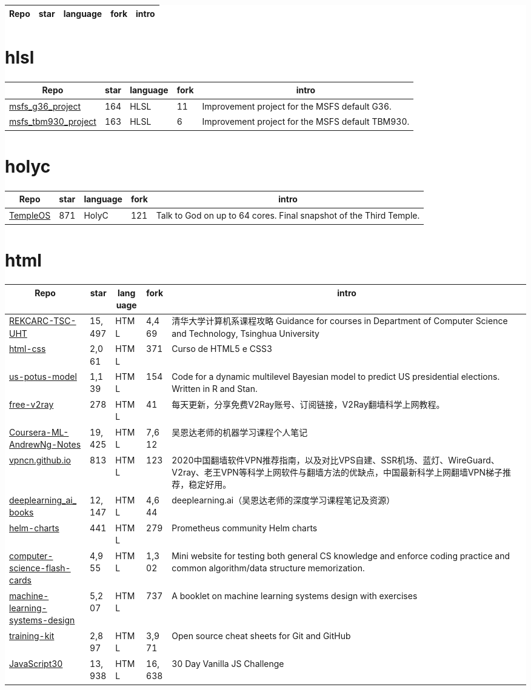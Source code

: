 Repo|star|language|fork|intro
-|-|-|-|-



# hlsl

Repo|star|language|fork|intro
-|-|-|-|-
[msfs_g36_project](https://github.com/TheFrett/msfs_g36_project)|164|HLSL|11|Improvement project for the MSFS default G36.
[msfs_tbm930_project](https://github.com/guifarias31/msfs_tbm930_project)|163|HLSL|6|Improvement project for the MSFS default TBM930.


# holyc

Repo|star|language|fork|intro
-|-|-|-|-
[TempleOS](https://github.com/cia-foundation/TempleOS)|871|HolyC|121|Talk to God on up to 64 cores. Final snapshot of the Third Temple.


# html

Repo|star|language|fork|intro
-|-|-|-|-
[REKCARC-TSC-UHT](https://github.com/PKUanonym/REKCARC-TSC-UHT)|15,497|HTML|4,469|清华大学计算机系课程攻略 Guidance for courses in Department of Computer Science and Technology, Tsinghua University
[html-css](https://github.com/gustavoguanabara/html-css)|2,061|HTML|371|Curso de HTML5 e CSS3
[us-potus-model](https://github.com/TheEconomist/us-potus-model)|1,139|HTML|154|Code for a dynamic multilevel Bayesian model to predict US presidential elections. Written in R and Stan.
[free-v2ray](https://github.com/iwxf/free-v2ray)|278|HTML|41|每天更新，分享免费V2Ray账号、订阅链接，V2Ray翻墙科学上网教程。
[Coursera-ML-AndrewNg-Notes](https://github.com/fengdu78/Coursera-ML-AndrewNg-Notes)|19,425|HTML|7,612|吴恩达老师的机器学习课程个人笔记
[vpncn.github.io](https://github.com/vpncn/vpncn.github.io)|813|HTML|123|2020中国翻墙软件VPN推荐指南，以及对比VPS自建、SSR机场、蓝灯、WireGuard、V2ray、老王VPN等科学上网软件与翻墙方法的优缺点，中国最新科学上网翻墙VPN梯子推荐，稳定好用。
[deeplearning_ai_books](https://github.com/fengdu78/deeplearning_ai_books)|12,147|HTML|4,644|deeplearning.ai（吴恩达老师的深度学习课程笔记及资源）
[helm-charts](https://github.com/prometheus-community/helm-charts)|441|HTML|279|Prometheus community Helm charts
[computer-science-flash-cards](https://github.com/jwasham/computer-science-flash-cards)|4,955|HTML|1,302|Mini website for testing both general CS knowledge and enforce coding practice and common algorithm/data structure memorization.
[machine-learning-systems-design](https://github.com/chiphuyen/machine-learning-systems-design)|5,207|HTML|737|A booklet on machine learning systems design with exercises
[training-kit](https://github.com/github/training-kit)|2,897|HTML|3,971|Open source cheat sheets for Git and GitHub
[JavaScript30](https://github.com/wesbos/JavaScript30)|13,938|HTML|16,638|30 Day Vanilla JS Challenge
